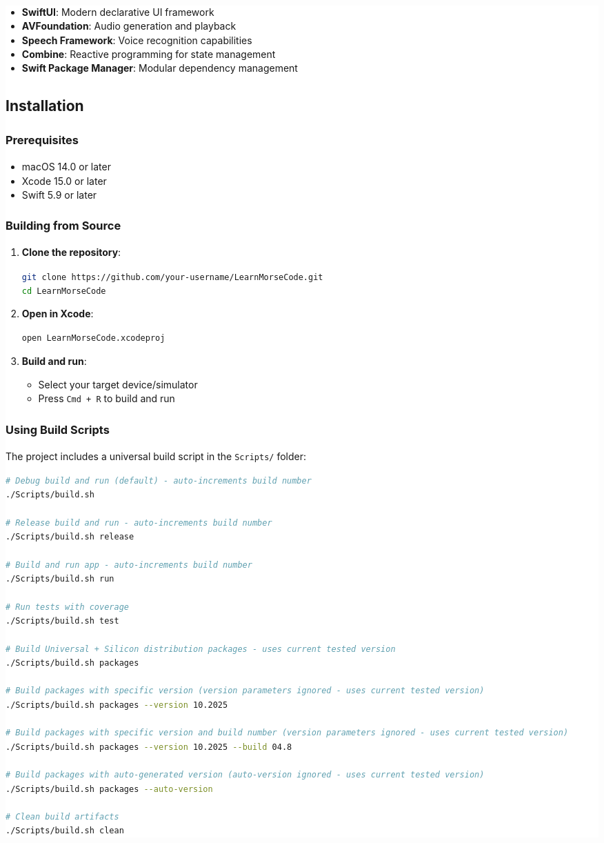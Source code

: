 - **SwiftUI**: Modern declarative UI framework
- **AVFoundation**: Audio generation and playback
- **Speech Framework**: Voice recognition capabilities
- **Combine**: Reactive programming for state management
- **Swift Package Manager**: Modular dependency management

## Installation

### Prerequisites

- macOS 14.0 or later
- Xcode 15.0 or later
- Swift 5.9 or later

### Building from Source

1. **Clone the repository**:
   ```bash
   git clone https://github.com/your-username/LearnMorseCode.git
   cd LearnMorseCode
   ```

2. **Open in Xcode**:
   ```bash
   open LearnMorseCode.xcodeproj
   ```

3. **Build and run**:
   - Select your target device/simulator
   - Press `Cmd + R` to build and run

### Using Build Scripts

The project includes a universal build script in the `Scripts/` folder:

```bash
# Debug build and run (default) - auto-increments build number
./Scripts/build.sh

# Release build and run - auto-increments build number
./Scripts/build.sh release

# Build and run app - auto-increments build number
./Scripts/build.sh run

# Run tests with coverage
./Scripts/build.sh test

# Build Universal + Silicon distribution packages - uses current tested version
./Scripts/build.sh packages

# Build packages with specific version (version parameters ignored - uses current tested version)
./Scripts/build.sh packages --version 10.2025

# Build packages with specific version and build number (version parameters ignored - uses current tested version)
./Scripts/build.sh packages --version 10.2025 --build 04.8

# Build packages with auto-generated version (auto-version ignored - uses current tested version)
./Scripts/build.sh packages --auto-version

# Clean build artifacts
./Scripts/build.sh clean
```
